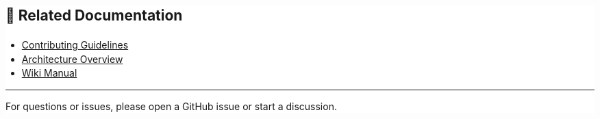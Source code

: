 ## 🔗 Related Documentation

- [Contributing Guidelines](./CONTRIBUTING.md)
- [Architecture Overview](./architecture.md)
- [Wiki Manual](./wiki-manual.md)

---

For questions or issues, please open a GitHub issue or start a discussion.